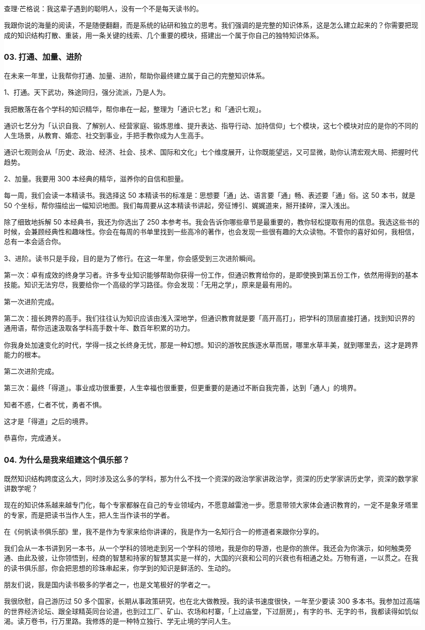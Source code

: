 查理·芒格说：我这辈子遇到的聪明人，没有一个不是每天读书的。

我跟你说的海量的阅读，不是随便翻翻，而是系统的钻研和独立的思考。我们强调的是完整的知识体系，这是怎么建立起来的？你需要把现成的知识结构打散、重装，用一条关键的线索、几个重要的模块，搭建出一个属于你自己的独特知识体系。

### 03. 打通、加量、进阶

在未来一年里，让我帮你打通、加量、进阶，帮助你最终建立属于自己的完整知识体系。

1、打通。天下武功，殊途同归，强分流派，乃是人为。

我把散落在各个学科的知识精华，帮你串在一起，整理为「通识七艺」和「通识七观」。

通识七艺分为「认识自我、了解别人、经营家庭、锻炼思维、提升表达、指导行动、加持信仰」七个模块，这七个模块对应的是你的不同的人生场景，从教育、婚恋、社交到事业，手把手教你成为人生高手。

通识七观则会从「历史、政治、经济、社会、技术、国际和文化」七个维度展开，让你既能望远，又可显微，助你认清宏观大局、把握时代趋势。

2、加量。我要用 300 本经典的精华，滋养你的自信和胆量。

每一周，我们会读一本精读书。我选择这 50 本精读书的标准是：思想要「通」达、语言要「通」畅、表述要「通」俗。这 50 本书，就是 50 个坐标，帮你描绘出一幅知识地图。我们每周要从这本精读书讲起，旁征博引、娓娓道来，掰开揉碎，深入浅出。

除了细致地拆解 50 本经典书，我还为你选出了 250 本参考书。我会告诉你哪些章节是最重要的，教你轻松提取有用的信息。我选这些书的时候，会兼顾经典性和趣味性。你会在每周的书单里找到一些高冷的著作，也会发现一些很有趣的大众读物。不管你的喜好如何，我相信，总有一本会适合你。

3、进阶。读书只是手段，目的是为了修行。在这一年里，你会感受到三次进阶瞬间。

第一次：卓有成效的终身学习者。许多专业知识能够帮助你获得一份工作，但通识教育给你的，是即使换到第五份工作，依然用得到的基本技能。知识无法穷尽，我要给你一个高级的学习路径。你会发现：「无用之学」，原来是最有用的。

第一次进阶完成。

第二次：擅长跨界的高手。我们往往认为知识应该由浅入深地学，但通识教育就是要「高开高打」，把学科的顶层直接打通，找到知识界的通用语，帮你迅速汲取各学科高手数十年、数百年积累的功力。

你我身处加速变化的时代，学得一技之长终身无忧，那是一种幻想。知识的游牧民族逐水草而居，哪里水草丰美，就到哪里去，这才是跨界能力的根本。

第二次进阶完成。

第三次：最终「得道」。事业成功很重要，人生幸福也很重要，但更重要的是通过不断自我完善，达到「通人」的境界。

知者不惑，仁者不忧，勇者不惧。

这才是「得道」之后的境界。

恭喜你，完成通关。

### 04. 为什么是我来组建这个俱乐部？

既然知识结构跨度这么大，同时涉及这么多的学科，那为什么不找一个资深的政治学家讲政治学，资深的历史学家讲历史学，资深的数学家讲数学呢？

现在的知识体系越来越专门化，每个专家都躲在自己的专业领域内，不愿意越雷池一步。愿意带领大家体会通识教育的，一定不是象牙塔里的专家，而是把读书当作人生，把人生当作读书的学者。

在《何帆读书俱乐部》里，我不是作为专家来给你讲课的，我是作为一名知行合一的修道者来跟你分享的。

我们会从一本书讲到另一本书，从一个学科的领地走到另一个学科的领地，我是你的导游，也是你的旅伴。我还会为你演示，如何触类旁通、由此及彼，让你领悟到，经商的智慧和持家的智慧其实是一样的，大国的兴衰和公司的兴衰也有相通之处。万物有道，一以贯之。在我的读书俱乐部，你会把思想的珍珠串起来，你学到的知识是鲜活的、生动的。

朋友们说，我是国内读书极多的学者之一，也是文笔极好的学者之一。

我很欣慰，自己游历过 50 多个国家，长期从事政策研究，也在北大做教授。我的读书速度很快，一年至少要读 300 多本书。我参加过高端的世界经济论坛、跟全球精英同台论道，也到过工厂、矿山、农场和村寨，「上过庙堂，下过厨房」，有字的书、无字的书，我都读得如饥似渴。读万卷书，行万里路。我修炼的是一种特立独行、学无止境的学问人生。
